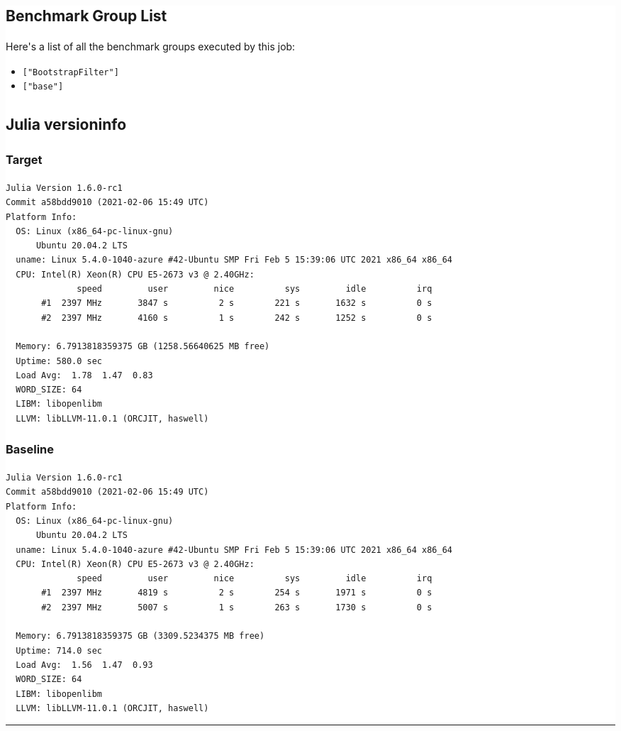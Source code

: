 ## Benchmark Group List
Here's a list of all the benchmark groups executed by this job:

- `["BootstrapFilter"]`
- `["base"]`

## Julia versioninfo

### Target
```
Julia Version 1.6.0-rc1
Commit a58bdd9010 (2021-02-06 15:49 UTC)
Platform Info:
  OS: Linux (x86_64-pc-linux-gnu)
      Ubuntu 20.04.2 LTS
  uname: Linux 5.4.0-1040-azure #42-Ubuntu SMP Fri Feb 5 15:39:06 UTC 2021 x86_64 x86_64
  CPU: Intel(R) Xeon(R) CPU E5-2673 v3 @ 2.40GHz: 
              speed         user         nice          sys         idle          irq
       #1  2397 MHz       3847 s          2 s        221 s       1632 s          0 s
       #2  2397 MHz       4160 s          1 s        242 s       1252 s          0 s
       
  Memory: 6.7913818359375 GB (1258.56640625 MB free)
  Uptime: 580.0 sec
  Load Avg:  1.78  1.47  0.83
  WORD_SIZE: 64
  LIBM: libopenlibm
  LLVM: libLLVM-11.0.1 (ORCJIT, haswell)
```

### Baseline
```
Julia Version 1.6.0-rc1
Commit a58bdd9010 (2021-02-06 15:49 UTC)
Platform Info:
  OS: Linux (x86_64-pc-linux-gnu)
      Ubuntu 20.04.2 LTS
  uname: Linux 5.4.0-1040-azure #42-Ubuntu SMP Fri Feb 5 15:39:06 UTC 2021 x86_64 x86_64
  CPU: Intel(R) Xeon(R) CPU E5-2673 v3 @ 2.40GHz: 
              speed         user         nice          sys         idle          irq
       #1  2397 MHz       4819 s          2 s        254 s       1971 s          0 s
       #2  2397 MHz       5007 s          1 s        263 s       1730 s          0 s
       
  Memory: 6.7913818359375 GB (3309.5234375 MB free)
  Uptime: 714.0 sec
  Load Avg:  1.56  1.47  0.93
  WORD_SIZE: 64
  LIBM: libopenlibm
  LLVM: libLLVM-11.0.1 (ORCJIT, haswell)
```

---